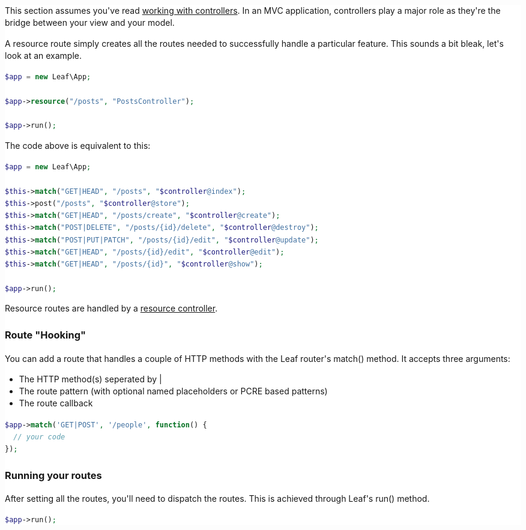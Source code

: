 This section assumes you've read [working with controllers](leaf/v/2.5.0/routing/controller). In an MVC application, controllers play a major role as they're the bridge between your view and your model.

A resource route simply creates all the routes needed to successfully handle a particular feature. This sounds a bit bleak, let's look at an example.

```php
$app = new Leaf\App;

$app->resource("/posts", "PostsController");

$app->run();
```

The code above is equivalent to this:

```php
$app = new Leaf\App;

$this->match("GET|HEAD", "/posts", "$controller@index");
$this->post("/posts", "$controller@store");
$this->match("GET|HEAD", "/posts/create", "$controller@create");
$this->match("POST|DELETE", "/posts/{id}/delete", "$controller@destroy");
$this->match("POST|PUT|PATCH", "/posts/{id}/edit", "$controller@update");
$this->match("GET|HEAD", "/posts/{id}/edit", "$controller@edit");
$this->match("GET|HEAD", "/posts/{id}", "$controller@show");

$app->run();
```

Resource routes are handled by a [resource controller](leaf/v/2.5.0/routing/controller?id=resource-controller).

### Route "Hooking"

You can add a route that handles a couple of HTTP methods with the Leaf router's match() method. It accepts three arguments:

- The HTTP method(s) seperated by |
- The route pattern (with optional named placeholders or PCRE based patterns)
- The route callback

```php
$app->match('GET|POST', '/people', function() {
  // your code
});
```

### Running your routes

After setting all the routes, you'll need to dispatch the routes. This is achieved through Leaf's run() method.

```php
$app->run();
```
